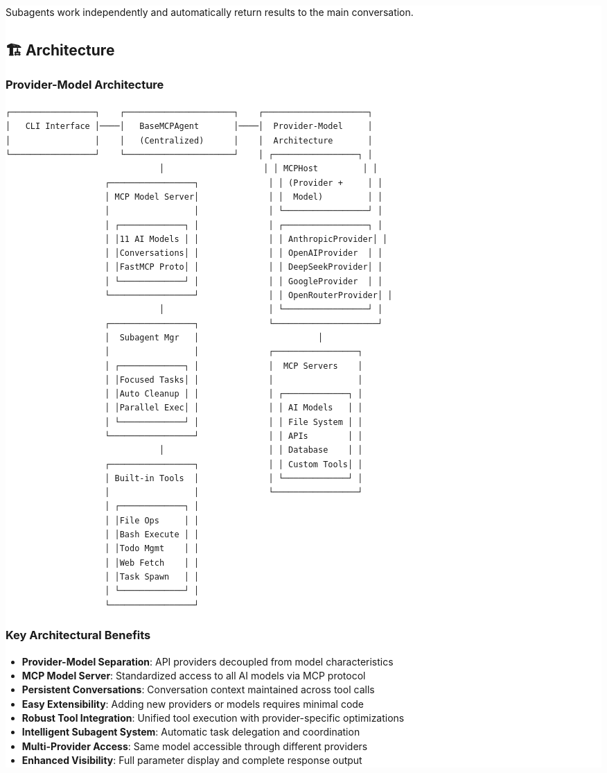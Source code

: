 Subagents work independently and automatically return results to the main conversation.

## 🏗️ Architecture

### Provider-Model Architecture

```
┌─────────────────┐    ┌──────────────────────┐    ┌─────────────────────┐
│   CLI Interface │────│   BaseMCPAgent       │────│  Provider-Model     │
│                 │    │   (Centralized)      │    │  Architecture       │
└─────────────────┘    └──────────────────────┘    │ ┌─────────────────┐ │
                               │                    │ │ MCPHost         │ │
                    ┌─────────────────┐              │ │ (Provider +     │ │
                    │ MCP Model Server│              │ │  Model)         │ │
                    │                 │              │ └─────────────────┘ │
                    │ ┌─────────────┐ │              │ ┌─────────────────┐ │
                    │ │11 AI Models │ │              │ │ AnthropicProvider│ │
                    │ │Conversations│ │              │ │ OpenAIProvider  │ │
                    │ │FastMCP Proto│ │              │ │ DeepSeekProvider│ │
                    │ └─────────────┘ │              │ │ GoogleProvider  │ │
                    └─────────────────┘              │ │ OpenRouterProvider│ │
                               │                     │ └─────────────────┘ │
                    ┌─────────────────┐              └─────────────────────┘
                    │  Subagent Mgr   │                        │
                    │                 │              ┌─────────────────┐
                    │ ┌─────────────┐ │              │  MCP Servers    │
                    │ │Focused Tasks│ │              │                 │
                    │ │Auto Cleanup │ │              │ ┌─────────────┐ │
                    │ │Parallel Exec│ │              │ │ AI Models   │ │
                    │ └─────────────┘ │              │ │ File System │ │
                    └─────────────────┘              │ │ APIs        │ │
                               │                     │ │ Database    │ │
                    ┌─────────────────┐              │ │ Custom Tools│ │
                    │ Built-in Tools  │              │ └─────────────┘ │
                    │                 │              └─────────────────┘
                    │ ┌─────────────┐ │
                    │ │File Ops     │ │
                    │ │Bash Execute │ │
                    │ │Todo Mgmt    │ │
                    │ │Web Fetch    │ │
                    │ │Task Spawn   │ │
                    │ └─────────────┘ │
                    └─────────────────┘
```

### Key Architectural Benefits

-   **Provider-Model Separation**: API providers decoupled from model characteristics
-   **MCP Model Server**: Standardized access to all AI models via MCP protocol
-   **Persistent Conversations**: Conversation context maintained across tool calls
-   **Easy Extensibility**: Adding new providers or models requires minimal code
-   **Robust Tool Integration**: Unified tool execution with provider-specific optimizations
-   **Intelligent Subagent System**: Automatic task delegation and coordination
-   **Multi-Provider Access**: Same model accessible through different providers
-   **Enhanced Visibility**: Full parameter display and complete response output
